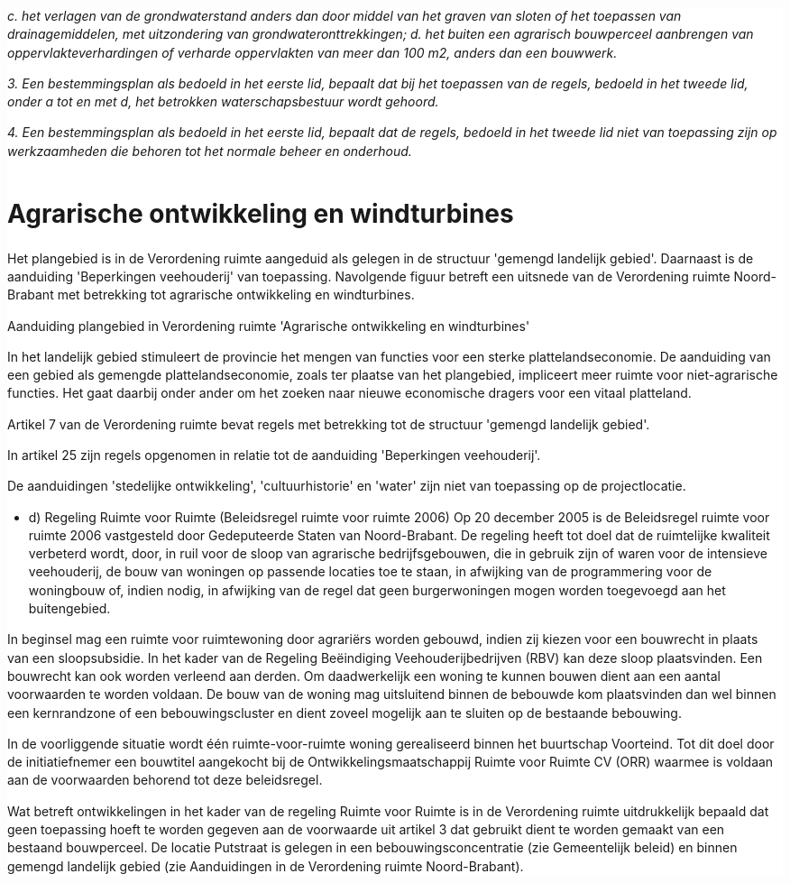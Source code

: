 *c. het verlagen van de grondwaterstand anders dan door middel van het graven van sloten of het toepassen van drainagemiddelen, met uitzondering van grondwateronttrekkingen; d. het buiten een agrarisch bouwperceel aanbrengen van oppervlakteverhardingen of verharde oppervlakten van meer dan 100 m2, anders dan een bouwwerk.*

*3. Een bestemmingsplan als bedoeld in het eerste lid, bepaalt dat bij het toepassen van de regels, bedoeld in het tweede lid, onder a tot en met d, het betrokken waterschapsbestuur wordt gehoord.*

*4. Een bestemmingsplan als bedoeld in het eerste lid, bepaalt dat de regels, bedoeld in het tweede lid niet van toepassing zijn op werkzaamheden die behoren tot het normale beheer en onderhoud.*

# **Agrarische ontwikkeling en windturbines**

Het plangebied is in de Verordening ruimte aangeduid als gelegen in de structuur 'gemengd landelijk gebied'. Daarnaast is de aanduiding 'Beperkingen veehouderij' van toepassing. Navolgende figuur betreft een uitsnede van de Verordening ruimte Noord-Brabant met betrekking tot agrarische ontwikkeling en windturbines.

Aanduiding plangebied in Verordening ruimte 'Agrarische ontwikkeling en windturbines'

In het landelijk gebied stimuleert de provincie het mengen van functies voor een sterke plattelandseconomie. De aanduiding van een gebied als gemengde plattelandseconomie, zoals ter plaatse van het plangebied, impliceert meer ruimte voor niet-agrarische functies. Het gaat daarbij onder ander om het zoeken naar nieuwe economische dragers voor een vitaal platteland.

Artikel 7 van de Verordening ruimte bevat regels met betrekking tot de structuur 'gemengd landelijk gebied'.

In artikel 25 zijn regels opgenomen in relatie tot de aanduiding 'Beperkingen veehouderij'.

De aanduidingen 'stedelijke ontwikkeling', 'cultuurhistorie' en 'water' zijn niet van toepassing op de projectlocatie.

- d) Regeling Ruimte voor Ruimte (Beleidsregel ruimte voor ruimte 2006)
Op 20 december 2005 is de Beleidsregel ruimte voor ruimte 2006 vastgesteld door Gedeputeerde Staten van Noord-Brabant. De regeling heeft tot doel dat de ruimtelijke kwaliteit verbeterd wordt, door, in ruil voor de sloop van agrarische bedrijfsgebouwen, die in gebruik zijn of waren voor de intensieve veehouderij, de bouw van woningen op passende locaties toe te staan, in afwijking van de programmering voor de woningbouw of, indien nodig, in afwijking van de regel dat geen burgerwoningen mogen worden toegevoegd aan het buitengebied.

In beginsel mag een ruimte voor ruimtewoning door agrariërs worden gebouwd, indien zij kiezen voor een bouwrecht in plaats van een sloopsubsidie. In het kader van de Regeling Beëindiging Veehouderijbedrijven (RBV) kan deze sloop plaatsvinden. Een bouwrecht kan ook worden verleend aan derden. Om daadwerkelijk een woning te kunnen bouwen dient aan een aantal voorwaarden te worden voldaan. De bouw van de woning mag uitsluitend binnen de bebouwde kom plaatsvinden dan wel binnen een kernrandzone of een bebouwingscluster en dient zoveel mogelijk aan te sluiten op de bestaande bebouwing.

In de voorliggende situatie wordt één ruimte-voor-ruimte woning gerealiseerd binnen het buurtschap Voorteind. Tot dit doel door de initiatiefnemer een bouwtitel aangekocht bij de Ontwikkelingsmaatschappij Ruimte voor Ruimte CV (ORR) waarmee is voldaan aan de voorwaarden behorend tot deze beleidsregel.

Wat betreft ontwikkelingen in het kader van de regeling Ruimte voor Ruimte is in de Verordening ruimte uitdrukkelijk bepaald dat geen toepassing hoeft te worden gegeven aan de voorwaarde uit artikel 3 dat gebruikt dient te worden gemaakt van een bestaand bouwperceel. De locatie Putstraat is gelegen in een bebouwingsconcentratie (zie Gemeentelijk beleid) en binnen gemengd landelijk gebied (zie Aanduidingen in de Verordening ruimte Noord-Brabant).
